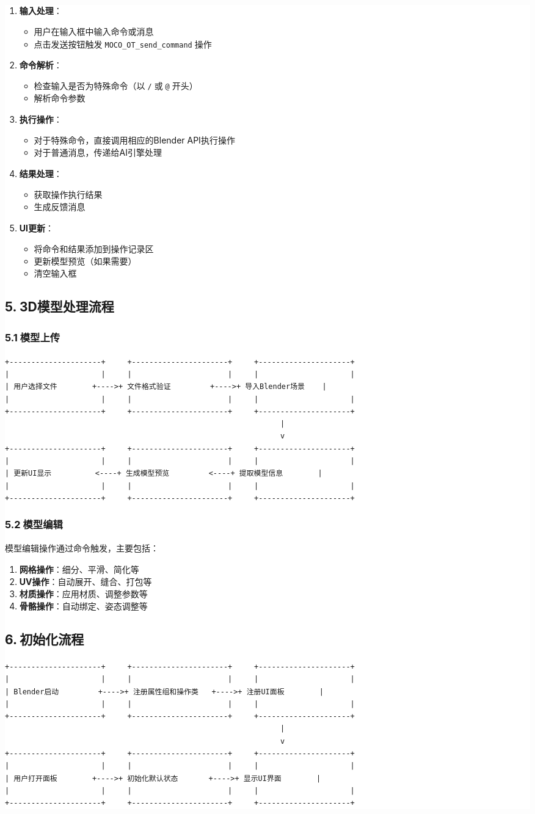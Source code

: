 1. **输入处理**：
   - 用户在输入框中输入命令或消息
   - 点击发送按钮触发 `MOCO_OT_send_command` 操作

2. **命令解析**：
   - 检查输入是否为特殊命令（以 `/` 或 `@` 开头）
   - 解析命令参数

3. **执行操作**：
   - 对于特殊命令，直接调用相应的Blender API执行操作
   - 对于普通消息，传递给AI引擎处理

4. **结果处理**：
   - 获取操作执行结果
   - 生成反馈消息

5. **UI更新**：
   - 将命令和结果添加到操作记录区
   - 更新模型预览（如果需要）
   - 清空输入框

## 5. 3D模型处理流程

### 5.1 模型上传

```
+---------------------+     +----------------------+     +---------------------+
|                     |     |                      |     |                     |
| 用户选择文件        +---->+ 文件格式验证         +---->+ 导入Blender场景    |
|                     |     |                      |     |                     |
+---------------------+     +----------------------+     +---------------------+
                                                               |
                                                               v
+---------------------+     +----------------------+     +---------------------+
|                     |     |                      |     |                     |
| 更新UI显示          <----+ 生成模型预览         <----+ 提取模型信息        |
|                     |     |                      |     |                     |
+---------------------+     +----------------------+     +---------------------+
```

### 5.2 模型编辑

模型编辑操作通过命令触发，主要包括：

1. **网格操作**：细分、平滑、简化等
2. **UV操作**：自动展开、缝合、打包等
3. **材质操作**：应用材质、调整参数等
4. **骨骼操作**：自动绑定、姿态调整等

## 6. 初始化流程

```
+---------------------+     +----------------------+     +---------------------+
|                     |     |                      |     |                     |
| Blender启动         +---->+ 注册属性组和操作类   +---->+ 注册UI面板        |
|                     |     |                      |     |                     |
+---------------------+     +----------------------+     +---------------------+
                                                               |
                                                               v
+---------------------+     +----------------------+     +---------------------+
|                     |     |                      |     |                     |
| 用户打开面板        +---->+ 初始化默认状态       +---->+ 显示UI界面        |
|                     |     |                      |     |                     |
+---------------------+     +----------------------+     +---------------------+
```

